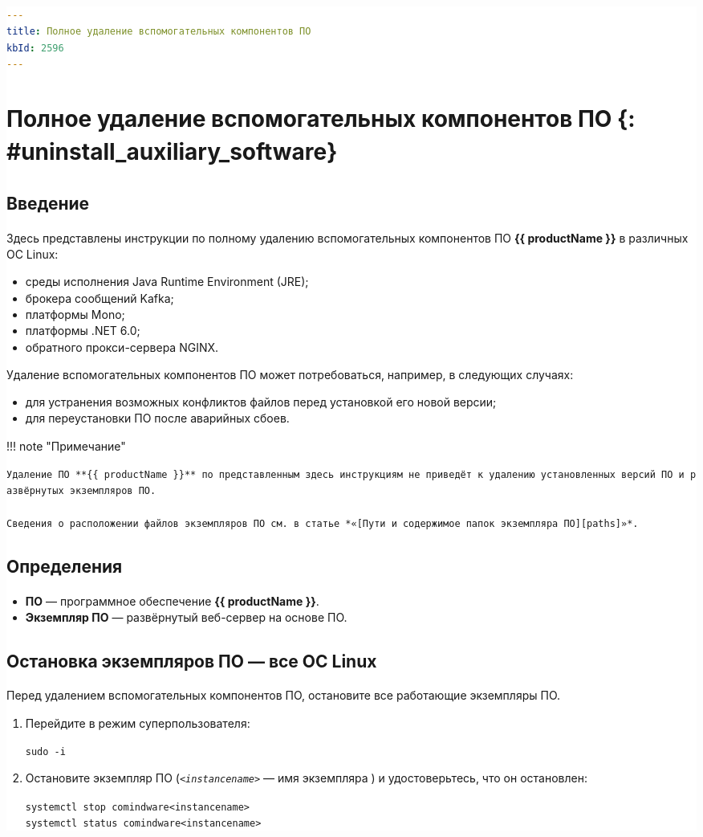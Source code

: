```yaml
---
title: Полное удаление вспомогательных компонентов ПО
kbId: 2596
---
```


# Полное удаление вспомогательных компонентов ПО {: #uninstall_auxiliary_software}

## Введение

Здесь представлены инструкции по полному удалению вспомогательных компонентов ПО **{{ productName }}** в различных ОС Linux:

- среды исполнения Java Runtime Environment (JRE);
- брокера сообщений Kafka;
- платформы Mono;
- платформы .NET 6.0;
- обратного прокси-сервера NGINX.

Удаление вспомогательных компонентов ПО может потребоваться, например, в следующих случаях:

- для устранения возможных конфликтов файлов перед установкой его новой версии;
- для переустановки ПО после аварийных сбоев.

!!! note "Примечание"

    Удаление ПО **{{ productName }}** по представленным здесь инструкциям не приведёт к удалению установленных версий ПО и развёрнутых экземпляров ПО.

    Сведения о расположении файлов экземпляров ПО см. в статье *«[Пути и содержимое папок экземпляра ПО][paths]»*.

## Определения

- **ПО** — программное обеспечение **{{ productName }}**.
- **Экземпляр ПО** — развёрнутый веб-сервер на основе ПО.

## Остановка экземпляров ПО — все ОС Linux

Перед удалением вспомогательных компонентов ПО, остановите все работающие экземпляры ПО.

1. Перейдите в режим суперпользователя:

    ``` shell 
    sudo -i
    ```

2. Остановите экземпляр ПО (*`<instancename>`* — имя экземпляра ) и удостоверьтесь, что он остановлен:

    ``` shell 
    systemctl stop comindware<instancename>  
    systemctl status comindware<instancename> 
    ```
